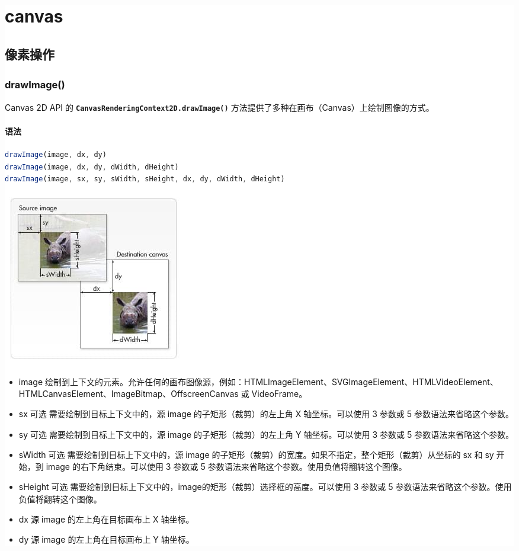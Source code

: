 # canvas

## 像素操作

### drawImage()

Canvas 2D API 的 **`CanvasRenderingContext2D.drawImage()`** 方法提供了多种在画布（Canvas）上绘制图像的方式。

#### 语法

```js
drawImage(image, dx, dy)
drawImage(image, dx, dy, dWidth, dHeight)
drawImage(image, sx, sy, sWidth, sHeight, dx, dy, dWidth, dHeight)
```

![drawImage](day59.assets/canvas_drawimage.jpg)

- image
  绘制到上下文的元素。允许任何的画布图像源，例如：HTMLImageElement、SVGImageElement、HTMLVideoElement、HTMLCanvasElement、ImageBitmap、OffscreenCanvas 或 VideoFrame。
- sx 可选
  需要绘制到目标上下文中的，源 image 的子矩形（裁剪）的左上角 X 轴坐标。可以使用 3 参数或 5 参数语法来省略这个参数。
- sy 可选
  需要绘制到目标上下文中的，源 image 的子矩形（裁剪）的左上角 Y 轴坐标。可以使用 3 参数或 5 参数语法来省略这个参数。

- sWidth 可选
  需要绘制到目标上下文中的，源 image 的子矩形（裁剪）的宽度。如果不指定，整个矩形（裁剪）从坐标的 sx 和 sy 开始，到 image 的右下角结束。可以使用 3 参数或 5 参数语法来省略这个参数。使用负值将翻转这个图像。

- sHeight 可选
  需要绘制到目标上下文中的，image的矩形（裁剪）选择框的高度。可以使用 3 参数或 5 参数语法来省略这个参数。使用负值将翻转这个图像。

- dx
  源 image 的左上角在目标画布上 X 轴坐标。

- dy
  源 image 的左上角在目标画布上 Y 轴坐标。
